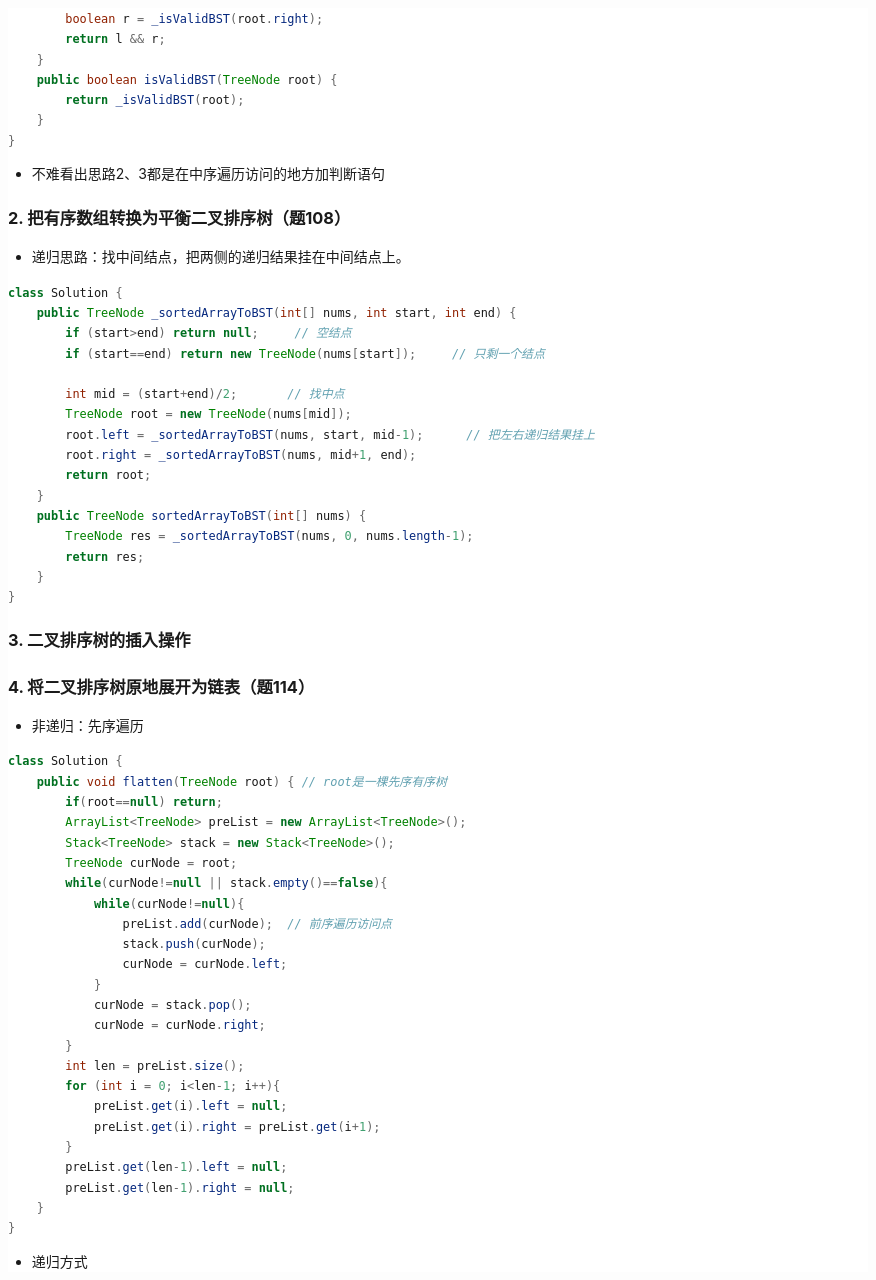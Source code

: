 ```java
        boolean r = _isValidBST(root.right);
        return l && r;
    }
    public boolean isValidBST(TreeNode root) {
        return _isValidBST(root);
    }
}
```
- 不难看出思路2、3都是在中序遍历访问的地方加判断语句

### 2. 把有序数组转换为平衡二叉排序树（题108）
- 递归思路：找中间结点，把两侧的递归结果挂在中间结点上。
```java
class Solution {
    public TreeNode _sortedArrayToBST(int[] nums, int start, int end) {
        if (start>end) return null;     // 空结点
        if (start==end) return new TreeNode(nums[start]);     // 只剩一个结点

        int mid = (start+end)/2;       // 找中点
        TreeNode root = new TreeNode(nums[mid]);
        root.left = _sortedArrayToBST(nums, start, mid-1);      // 把左右递归结果挂上
        root.right = _sortedArrayToBST(nums, mid+1, end);
        return root;
    }
    public TreeNode sortedArrayToBST(int[] nums) {
        TreeNode res = _sortedArrayToBST(nums, 0, nums.length-1);
        return res;
    }
}
```
### 3. 二叉排序树的插入操作
### 4. 将二叉排序树原地展开为链表（题114）
- 非递归：先序遍历
```java
class Solution {
    public void flatten(TreeNode root) { // root是一棵先序有序树
        if(root==null) return;
        ArrayList<TreeNode> preList = new ArrayList<TreeNode>();
        Stack<TreeNode> stack = new Stack<TreeNode>();
        TreeNode curNode = root;
        while(curNode!=null || stack.empty()==false){
            while(curNode!=null){
                preList.add(curNode);  // 前序遍历访问点
                stack.push(curNode);
                curNode = curNode.left;
            }
            curNode = stack.pop();
            curNode = curNode.right;
        }
        int len = preList.size();
        for (int i = 0; i<len-1; i++){
            preList.get(i).left = null;
            preList.get(i).right = preList.get(i+1);
        }
        preList.get(len-1).left = null;
        preList.get(len-1).right = null;
    }
}

```
- 递归方式
```java
```